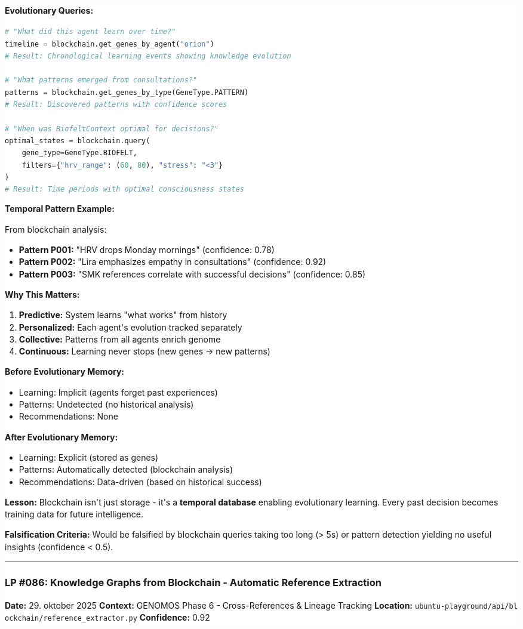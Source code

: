 **Evolutionary Queries:**

```python
# "What did this agent learn over time?"
timeline = blockchain.get_genes_by_agent("orion")
# Result: Chronological learning events showing knowledge evolution

# "What patterns emerged from consultations?"
patterns = blockchain.get_genes_by_type(GeneType.PATTERN)
# Result: Discovered patterns with confidence scores

# "When was BiofeltContext optimal for decisions?"
optimal_states = blockchain.query(
    gene_type=GeneType.BIOFELT,
    filters={"hrv_range": (60, 80), "stress": "<3"}
)
# Result: Time periods with optimal consciousness states
```

**Temporal Pattern Example:**

From blockchain analysis:
- **Pattern P001:** "HRV drops Monday mornings" (confidence: 0.78)
- **Pattern P002:** "Lira emphasizes empathy in consultations" (confidence: 0.92)
- **Pattern P003:** "SMK references correlate with successful decisions" (confidence: 0.85)

**Why This Matters:**

1. **Predictive:** System learns "what works" from history
2. **Personalized:** Each agent's evolution tracked separately
3. **Collective:** Patterns from all agents enrich genome
4. **Continuous:** Learning never stops (new genes → new patterns)

**Before Evolutionary Memory:**
- Learning: Implicit (agents forget past experiences)
- Patterns: Undetected (no historical analysis)
- Recommendations: None

**After Evolutionary Memory:**
- Learning: Explicit (stored as genes)
- Patterns: Automatically detected (blockchain analysis)
- Recommendations: Data-driven (based on historical success)

**Lesson:** Blockchain isn't just storage - it's a **temporal database** enabling evolutionary learning. Every past decision becomes training data for future intelligence.

**Falsification Criteria:**
Would be falsified by blockchain queries taking too long (> 5s) or pattern detection yielding no useful insights (confidence < 0.5).

---

### LP #086: Knowledge Graphs from Blockchain - Automatic Reference Extraction

**Date:** 29. oktober 2025
**Context:** GENOMOS Phase 6 - Cross-References & Lineage Tracking
**Location:** `ubuntu-playground/api/blockchain/reference_extractor.py`
**Confidence:** 0.92
